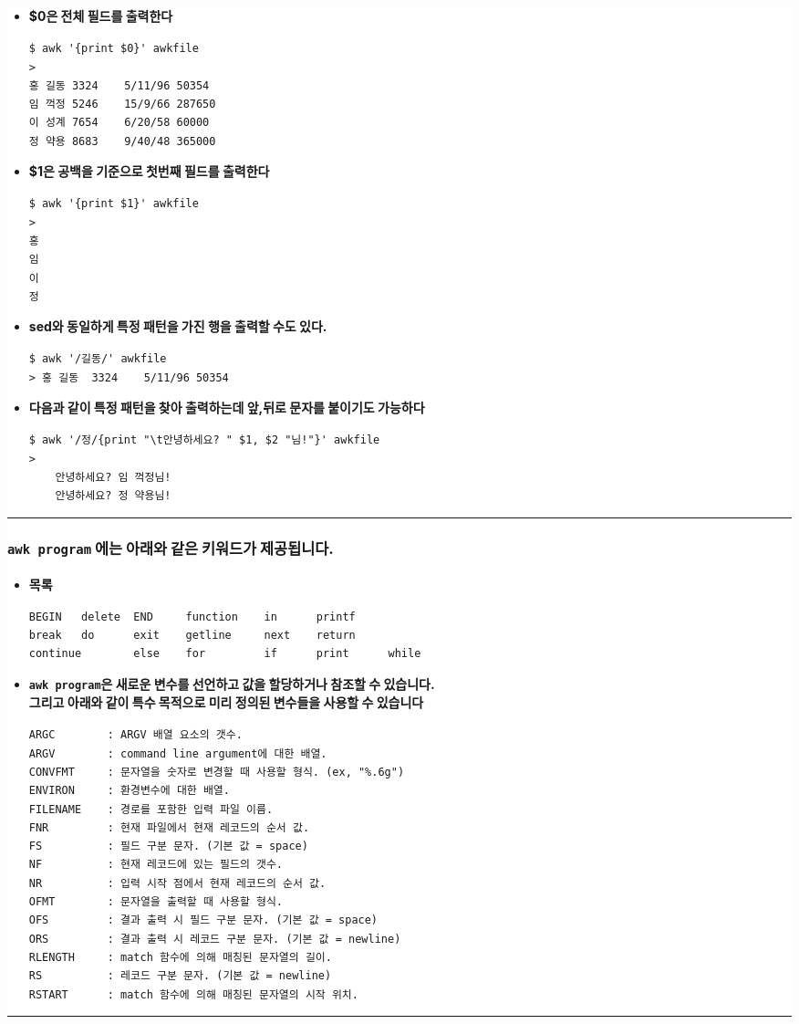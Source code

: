 * **$0은 전체 필드를 출력한다**
	```
    $ awk '{print $0}' awkfile
    > 
    홍 길동 3324    5/11/96 50354  
    임 꺽정 5246    15/9/66 287650  
    이 성계 7654    6/20/58 60000  
    정 약용 8683    9/40/48 365000 
    ```

* **$1은 공백을 기준으로 첫번째 필드를 출력한다**
	```
    $ awk '{print $1}' awkfile
    > 
    홍
    임
    이
    정
    ```

* **sed와 동일하게 특정 패턴을 가진 행을 출력할 수도 있다.**
	```
    $ awk '/길동/' awkfile
    > 홍 길동	3324	5/11/96	50354
    ```
	
* **다음과 같이 특정 패턴을 찾아 출력하는데 앞,뒤로 문자를 붙이기도 가능하다**
    ```
    $ awk '/정/{print "\t안녕하세요? " $1, $2 "님!"}' awkfile
    > 
        안녕하세요? 임 꺽정님!  
        안녕하세요? 정 약용님!
    ```
---

###  ``awk program`` 에는 아래와 같은 키워드가 제공됩니다.

* **목록**

    ```
    BEGIN   delete  END     function    in      printf
    break   do      exit    getline     next    return
    continue        else    for         if      print      while
    ```

* **``awk program``은 새로운 변수를 선언하고 값을 할당하거나 참조할 수 있습니다.  
그리고 아래와 같이 특수 목적으로 미리 정의된 변수들을 사용할 수 있습니다**

    ```
    ARGC        : ARGV 배열 요소의 갯수.
    ARGV        : command line argument에 대한 배열.
    CONVFMT     : 문자열을 숫자로 변경할 때 사용할 형식. (ex, "%.6g")
    ENVIRON     : 환경변수에 대한 배열.
    FILENAME    : 경로를 포함한 입력 파일 이름.
    FNR         : 현재 파일에서 현재 레코드의 순서 값.
    FS          : 필드 구분 문자. (기본 값 = space)
    NF          : 현재 레코드에 있는 필드의 갯수.
    NR          : 입력 시작 점에서 현재 레코드의 순서 값.
    OFMT        : 문자열을 출력할 때 사용할 형식.
    OFS         : 결과 출력 시 필드 구분 문자. (기본 값 = space)
    ORS         : 결과 출력 시 레코드 구분 문자. (기본 값 = newline)
    RLENGTH     : match 함수에 의해 매칭된 문자열의 길이.
    RS          : 레코드 구분 문자. (기본 값 = newline)
    RSTART      : match 함수에 의해 매칭된 문자열의 시작 위치.
    ```

---